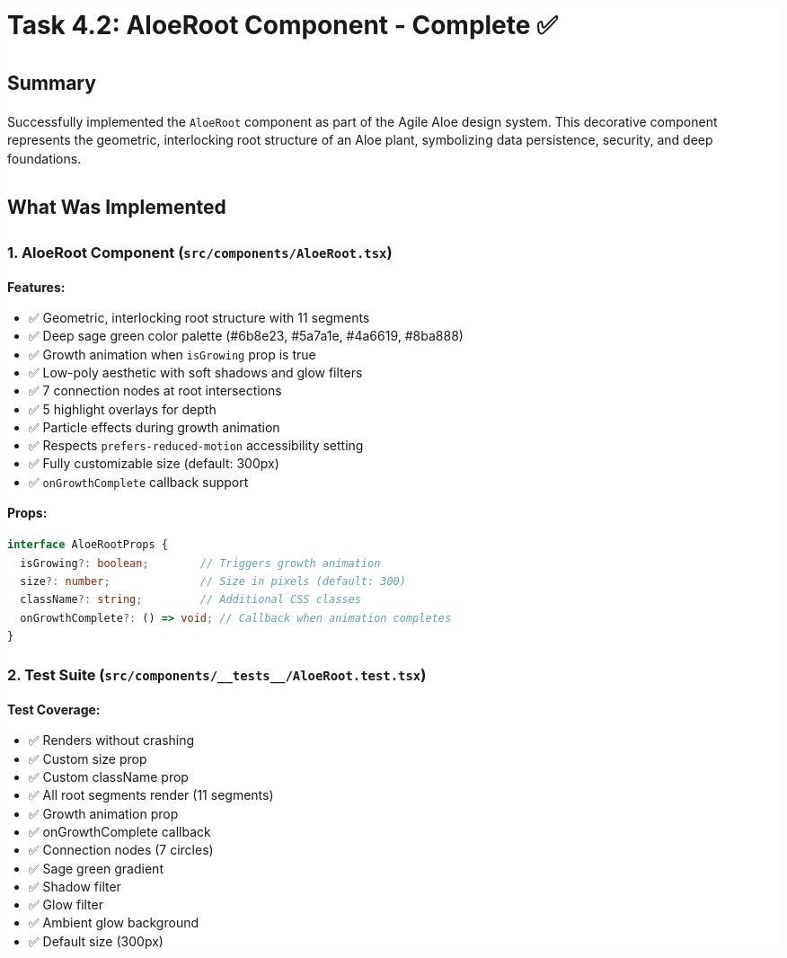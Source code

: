 # Task 4.2: AloeRoot Component - Complete ✅

## Summary

Successfully implemented the `AloeRoot` component as part of the Agile Aloe design system. This decorative component represents the geometric, interlocking root structure of an Aloe plant, symbolizing data persistence, security, and deep foundations.

## What Was Implemented

### 1. AloeRoot Component (`src/components/AloeRoot.tsx`)

**Features:**
- ✅ Geometric, interlocking root structure with 11 segments
- ✅ Deep sage green color palette (#6b8e23, #5a7a1e, #4a6619, #8ba888)
- ✅ Growth animation when `isGrowing` prop is true
- ✅ Low-poly aesthetic with soft shadows and glow filters
- ✅ 7 connection nodes at root intersections
- ✅ 5 highlight overlays for depth
- ✅ Particle effects during growth animation
- ✅ Respects `prefers-reduced-motion` accessibility setting
- ✅ Fully customizable size (default: 300px)
- ✅ `onGrowthComplete` callback support

**Props:**
```typescript
interface AloeRootProps {
  isGrowing?: boolean;        // Triggers growth animation
  size?: number;              // Size in pixels (default: 300)
  className?: string;         // Additional CSS classes
  onGrowthComplete?: () => void; // Callback when animation completes
}
```

### 2. Test Suite (`src/components/__tests__/AloeRoot.test.tsx`)

**Test Coverage:**
- ✅ Renders without crashing
- ✅ Custom size prop
- ✅ Custom className prop
- ✅ All root segments render (11 segments)
- ✅ Growth animation prop
- ✅ onGrowthComplete callback
- ✅ Connection nodes (7 circles)
- ✅ Sage green gradient
- ✅ Shadow filter
- ✅ Glow filter
- ✅ Ambient glow background
- ✅ Default size (300px)
